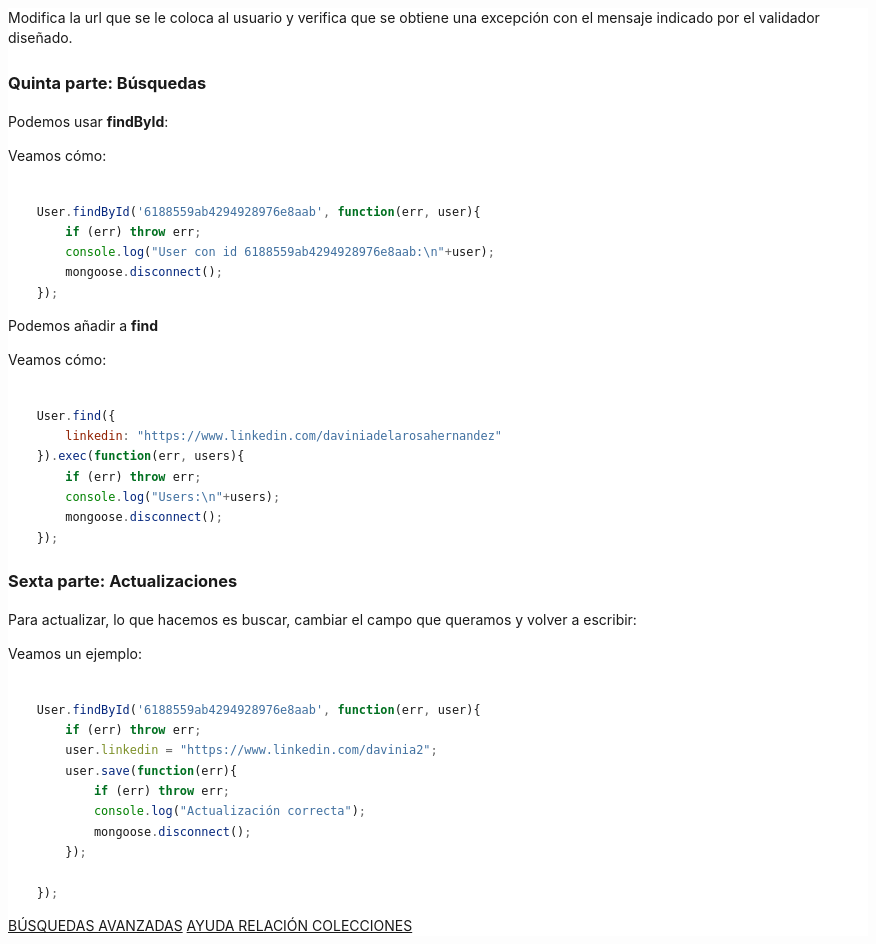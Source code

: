 Modifica la url que se le coloca al usuario y verifica que se obtiene una excepción con el mensaje indicado por el validador diseñado.


### Quinta parte: Búsquedas

Podemos usar **findById**: 

Veamos cómo: 

```javascript

    User.findById('6188559ab4294928976e8aab', function(err, user){
        if (err) throw err;
        console.log("User con id 6188559ab4294928976e8aab:\n"+user);
        mongoose.disconnect();
    });

```
Podemos añadir a **find**

Veamos cómo: 

```javascript

    User.find({
        linkedin: "https://www.linkedin.com/daviniadelarosahernandez"
    }).exec(function(err, users){
        if (err) throw err;
        console.log("Users:\n"+users);
        mongoose.disconnect();
    });    

```
### Sexta parte: Actualizaciones

Para actualizar, lo que hacemos es buscar, cambiar el campo que queramos y volver a escribir: 

Veamos un ejemplo: 

```javascript

    User.findById('6188559ab4294928976e8aab', function(err, user){
        if (err) throw err;
        user.linkedin = "https://www.linkedin.com/davinia2";
        user.save(function(err){
            if (err) throw err;
            console.log("Actualización correcta");
            mongoose.disconnect();
        });
        
    });

```
[BÚSQUEDAS AVANZADAS](https://charlascylon.com/2013-07-10-tutorial-mongodb-operaciones-de-consulta-avanzadas)
[AYUDA RELACIÓN COLECCIONES](https://es.stackoverflow.com/questions/94131/relacionar-dos-modelos-en-mongodb)
